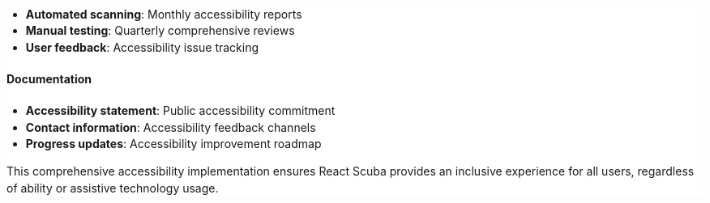 - **Automated scanning**: Monthly accessibility reports
- **Manual testing**: Quarterly comprehensive reviews
- **User feedback**: Accessibility issue tracking

#### Documentation

- **Accessibility statement**: Public accessibility commitment
- **Contact information**: Accessibility feedback channels
- **Progress updates**: Accessibility improvement roadmap

This comprehensive accessibility implementation ensures React Scuba provides an inclusive experience for all users, regardless of ability or assistive technology usage.
